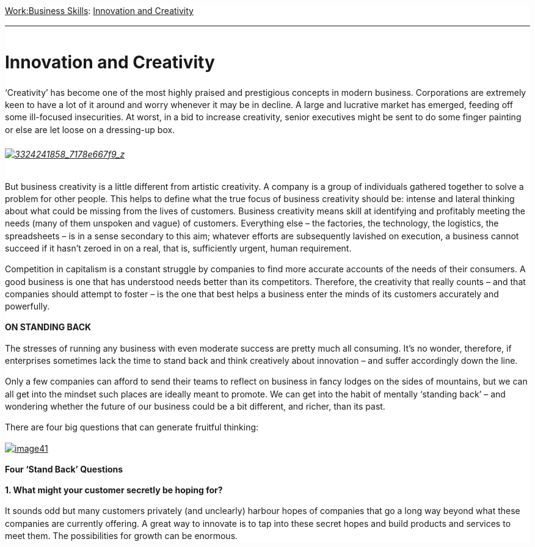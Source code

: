 [Work:](https://www.theschooloflife.com/thebookoflife/category/work/)[Business Skills](https://www.theschooloflife.com/thebookoflife/category/work/business-skills/): [Innovation and Creativity](https://www.theschooloflife.com/thebookoflife/innovation-creativity/)

* * *

# Innovation and Creativity

‘Creativity’ has become one of the most highly praised and prestigious concepts in modern business. Corporations are extremely keen to have a lot of it around and worry whenever it may be in decline. A large and lucrative market has emerged, feeding off some ill-focused insecurities. At worst, in a bid to increase creativity, senior executives might be sent to do some finger painting or else are let loose on a dressing-up box.

###### [![3324241858_7178e667f9_z](https://www.theschooloflife.com/thebookoflife/wp-content/uploads/2015/05/3324241858_7178e667f9_z.jpg)](http://www.thebookoflife.org/wp-content/uploads/2015/05/3324241858_7178e667f9_z.jpg)

But business creativity is a little different from artistic creativity. A company is a group of individuals gathered together to solve a problem for other people. This helps to define what the true focus of business creativity should be: intense and lateral thinking about what could be missing from the lives of customers. Business creativity means skill at identifying and profitably meeting the needs (many of them unspoken and vague) of customers. Everything else – the factories, the technology, the logistics, the spreadsheets – is in a sense secondary to this aim; whatever efforts are subsequently lavished on execution, a business cannot succeed if it hasn’t zeroed in on a real, that is, sufficiently urgent, human requirement.

Competition in capitalism is a constant struggle by companies to find more accurate accounts of the needs of their consumers. A good business is one that has understood needs better than its competitors. Therefore, the creativity that really counts – and that companies should attempt to foster – is the one that best helps a business enter the minds of its customers accurately and powerfully.

**ON STANDING BACK**

The stresses of running any business with even moderate success are pretty much all consuming. It’s no wonder, therefore, if enterprises sometimes lack the time to stand back and think creatively about innovation – and suffer accordingly down the line.

Only a few companies can afford to send their teams to reflect on business in fancy lodges on the sides of mountains, but we can all get into the mindset such places are ideally meant to promote. We can get into the habit of mentally ‘standing back’ – and wondering whether the future of our business could be a bit different, and richer, than its past.

There are four big questions that can generate fruitful thinking:

[![image41](https://www.theschooloflife.com/thebookoflife/wp-content/uploads/2015/05/image41.png)](http://www.thebookoflife.org/wp-content/uploads/2015/05/image41.png)

**Four ‘Stand Back’ Questions**

**1. What might your customer secretly be hoping for?**

It sounds odd but many customers privately (and unclearly) harbour hopes of companies that go a long way beyond what these companies are currently offering. A great way to innovate is to tap into these secret hopes and build products and services to meet them. The possibilities for growth can be enormous.
